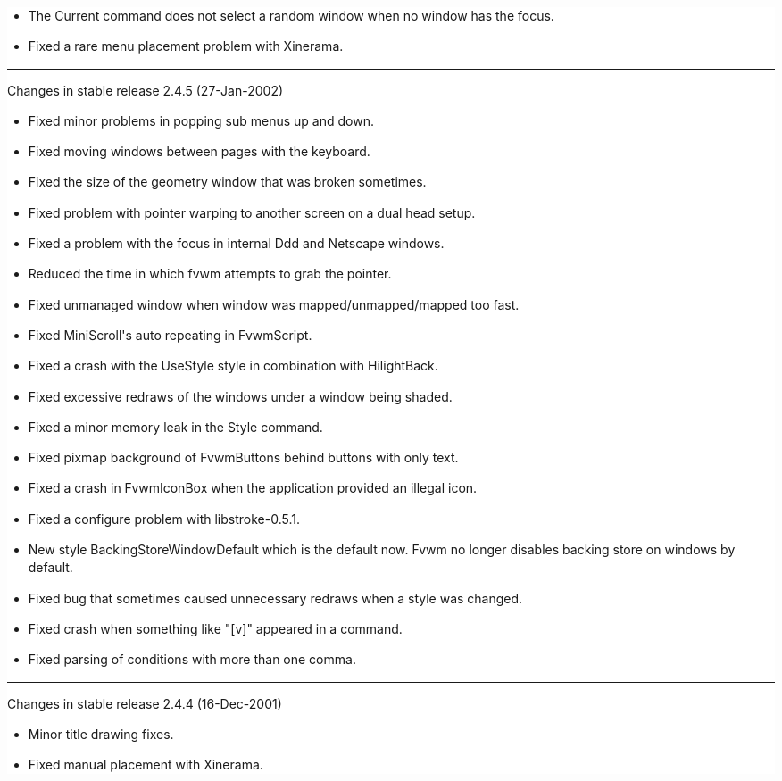 * The Current command does not select a random window when no
  window has the focus.

* Fixed a rare menu placement problem with Xinerama.

-------------------------------------------------------------------

Changes in stable release 2.4.5 (27-Jan-2002)

* Fixed minor problems in popping sub menus up and down.

* Fixed moving windows between pages with the keyboard.

* Fixed the size of the geometry window that was broken sometimes.

* Fixed problem with pointer warping to another screen on a dual
  head setup.

* Fixed a problem with the focus in internal Ddd and Netscape
  windows.

* Reduced the time in which fvwm attempts to grab the pointer.

* Fixed unmanaged window when window was mapped/unmapped/mapped too
  fast.

* Fixed MiniScroll's auto repeating in FvwmScript.

* Fixed a crash with the UseStyle style in combination with
  HilightBack.

* Fixed excessive redraws of the windows under a window being
  shaded.

* Fixed a minor memory leak in the Style command.

* Fixed pixmap background of FvwmButtons behind buttons with only
  text.

* Fixed a crash in FvwmIconBox when the application provided an
  illegal icon.

* Fixed a configure problem with libstroke-0.5.1.

* New style BackingStoreWindowDefault which is the default
  now. Fvwm no longer disables backing store on windows by
  default.

* Fixed bug that sometimes caused unnecessary redraws when a style
  was changed.

* Fixed crash when something like "$[$v]" appeared in a command.

* Fixed parsing of conditions with more than one comma.

-------------------------------------------------------------------

Changes in stable release 2.4.4 (16-Dec-2001)

* Minor title drawing fixes.

* Fixed manual placement with Xinerama.
